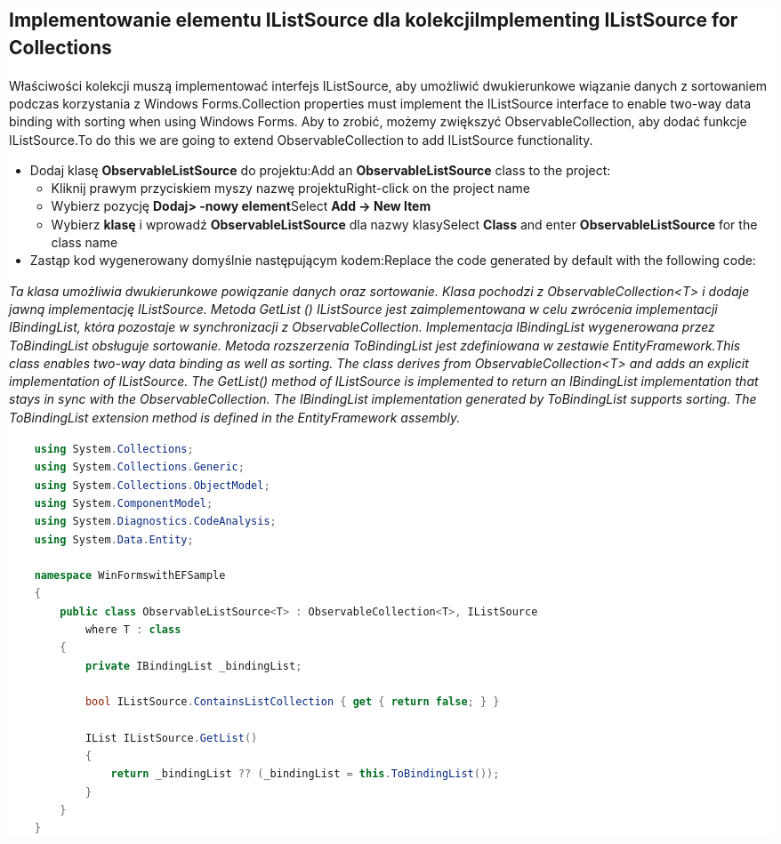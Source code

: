 ## <a name="implementing-ilistsource-for-collections"></a><span data-ttu-id="d8e1e-127">Implementowanie elementu IListSource dla kolekcji</span><span class="sxs-lookup"><span data-stu-id="d8e1e-127">Implementing IListSource for Collections</span></span>

<span data-ttu-id="d8e1e-128">Właściwości kolekcji muszą implementować interfejs IListSource, aby umożliwić dwukierunkowe wiązanie danych z sortowaniem podczas korzystania z Windows Forms.</span><span class="sxs-lookup"><span data-stu-id="d8e1e-128">Collection properties must implement the IListSource interface to enable two-way data binding with sorting when using Windows Forms.</span></span> <span data-ttu-id="d8e1e-129">Aby to zrobić, możemy zwiększyć ObservableCollection, aby dodać funkcje IListSource.</span><span class="sxs-lookup"><span data-stu-id="d8e1e-129">To do this we are going to extend ObservableCollection to add IListSource functionality.</span></span>

-   <span data-ttu-id="d8e1e-130">Dodaj klasę **ObservableListSource** do projektu:</span><span class="sxs-lookup"><span data-stu-id="d8e1e-130">Add an **ObservableListSource** class to the project:</span></span>
    -   <span data-ttu-id="d8e1e-131">Kliknij prawym przyciskiem myszy nazwę projektu</span><span class="sxs-lookup"><span data-stu-id="d8e1e-131">Right-click on the project name</span></span>
    -   <span data-ttu-id="d8e1e-132">Wybierz pozycję **Dodaj&gt; -nowy element**</span><span class="sxs-lookup"><span data-stu-id="d8e1e-132">Select **Add -&gt; New Item**</span></span>
    -   <span data-ttu-id="d8e1e-133">Wybierz **klasę** i wprowadź **ObservableListSource** dla nazwy klasy</span><span class="sxs-lookup"><span data-stu-id="d8e1e-133">Select **Class** and enter **ObservableListSource** for the class name</span></span>
-   <span data-ttu-id="d8e1e-134">Zastąp kod wygenerowany domyślnie następującym kodem:</span><span class="sxs-lookup"><span data-stu-id="d8e1e-134">Replace the code generated by default with the following code:</span></span>

<span data-ttu-id="d8e1e-135">*Ta klasa umożliwia dwukierunkowe powiązanie danych oraz sortowanie. Klasa pochodzi z ObservableCollection&lt;T&gt; i dodaje jawną implementację IListSource. Metoda GetList () IListSource jest zaimplementowana w celu zwrócenia implementacji IBindingList, która pozostaje w synchronizacji z ObservableCollection. Implementacja IBindingList wygenerowana przez ToBindingList obsługuje sortowanie. Metoda rozszerzenia ToBindingList jest zdefiniowana w zestawie EntityFramework.*</span><span class="sxs-lookup"><span data-stu-id="d8e1e-135">*This class enables two-way data binding as well as sorting. The class derives from ObservableCollection&lt;T&gt; and adds an explicit implementation of IListSource. The GetList() method of IListSource is implemented to return an IBindingList implementation that stays in sync with the ObservableCollection. The IBindingList implementation generated by ToBindingList supports sorting. The ToBindingList extension method is defined in the EntityFramework assembly.*</span></span>

``` csharp
    using System.Collections;
    using System.Collections.Generic;
    using System.Collections.ObjectModel;
    using System.ComponentModel;
    using System.Diagnostics.CodeAnalysis;
    using System.Data.Entity;

    namespace WinFormswithEFSample
    {
        public class ObservableListSource<T> : ObservableCollection<T>, IListSource
            where T : class
        {
            private IBindingList _bindingList;

            bool IListSource.ContainsListCollection { get { return false; } }

            IList IListSource.GetList()
            {
                return _bindingList ?? (_bindingList = this.ToBindingList());
            }
        }
    }
```
